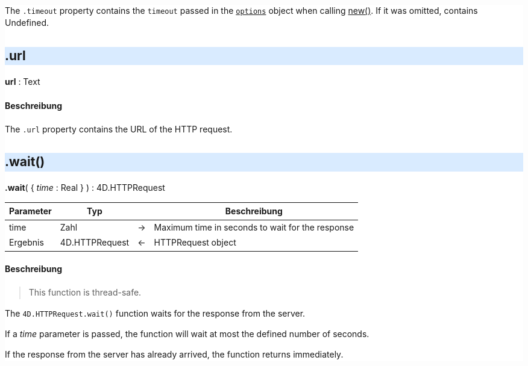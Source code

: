 The `.timeout` property contains the `timeout` passed in the [`options`](#options-parameter) object when calling [new()](#4dhttprequestnew). If it was omitted, contains Undefined. 






## .url


**url** : Text

#### Beschreibung

The `.url` property contains the URL of the HTTP request. 






## .wait()


**.wait**( { *time* : Real } ) : 4D.HTTPRequest


| Parameter | Typ            |    | Beschreibung                                     |
| --------- | -------------- |:--:| ------------------------------------------------ |
| time      | Zahl           | -> | Maximum time in seconds to wait for the response |
| Ergebnis  | 4D.HTTPRequest | <- | HTTPRequest object                               |



#### Beschreibung

> This function is thread-safe.

The `4D.HTTPRequest.wait()` function waits for the response from the server.

If a *time* parameter is passed, the function will wait at most the defined number of seconds.

If the response from the server has already arrived, the function returns immediately.





<style> h2 { background: #d9ebff;}</style>
